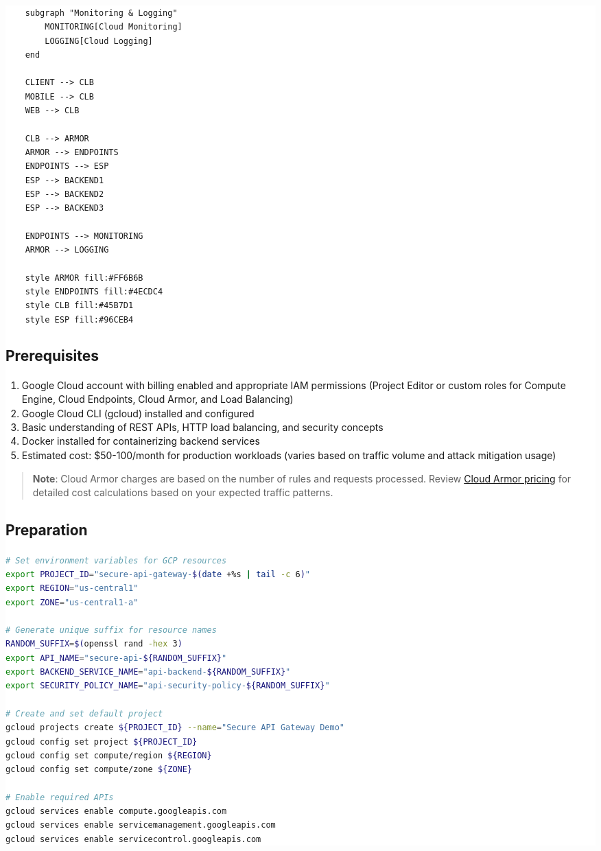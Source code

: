 ```mermaid
    subgraph "Monitoring & Logging"
        MONITORING[Cloud Monitoring]
        LOGGING[Cloud Logging]
    end
    
    CLIENT --> CLB
    MOBILE --> CLB
    WEB --> CLB
    
    CLB --> ARMOR
    ARMOR --> ENDPOINTS
    ENDPOINTS --> ESP
    ESP --> BACKEND1
    ESP --> BACKEND2
    ESP --> BACKEND3
    
    ENDPOINTS --> MONITORING
    ARMOR --> LOGGING
    
    style ARMOR fill:#FF6B6B
    style ENDPOINTS fill:#4ECDC4
    style CLB fill:#45B7D1
    style ESP fill:#96CEB4
```

## Prerequisites

1. Google Cloud account with billing enabled and appropriate IAM permissions (Project Editor or custom roles for Compute Engine, Cloud Endpoints, Cloud Armor, and Load Balancing)
2. Google Cloud CLI (gcloud) installed and configured
3. Basic understanding of REST APIs, HTTP load balancing, and security concepts
4. Docker installed for containerizing backend services
5. Estimated cost: $50-100/month for production workloads (varies based on traffic volume and attack mitigation usage)

> **Note**: Cloud Armor charges are based on the number of rules and requests processed. Review [Cloud Armor pricing](https://cloud.google.com/armor/pricing) for detailed cost calculations based on your expected traffic patterns.

## Preparation

```bash
# Set environment variables for GCP resources
export PROJECT_ID="secure-api-gateway-$(date +%s | tail -c 6)"
export REGION="us-central1"
export ZONE="us-central1-a"

# Generate unique suffix for resource names
RANDOM_SUFFIX=$(openssl rand -hex 3)
export API_NAME="secure-api-${RANDOM_SUFFIX}"
export BACKEND_SERVICE_NAME="api-backend-${RANDOM_SUFFIX}"
export SECURITY_POLICY_NAME="api-security-policy-${RANDOM_SUFFIX}"

# Create and set default project
gcloud projects create ${PROJECT_ID} --name="Secure API Gateway Demo"
gcloud config set project ${PROJECT_ID}
gcloud config set compute/region ${REGION}
gcloud config set compute/zone ${ZONE}

# Enable required APIs
gcloud services enable compute.googleapis.com
gcloud services enable servicemanagement.googleapis.com
gcloud services enable servicecontrol.googleapis.com
```